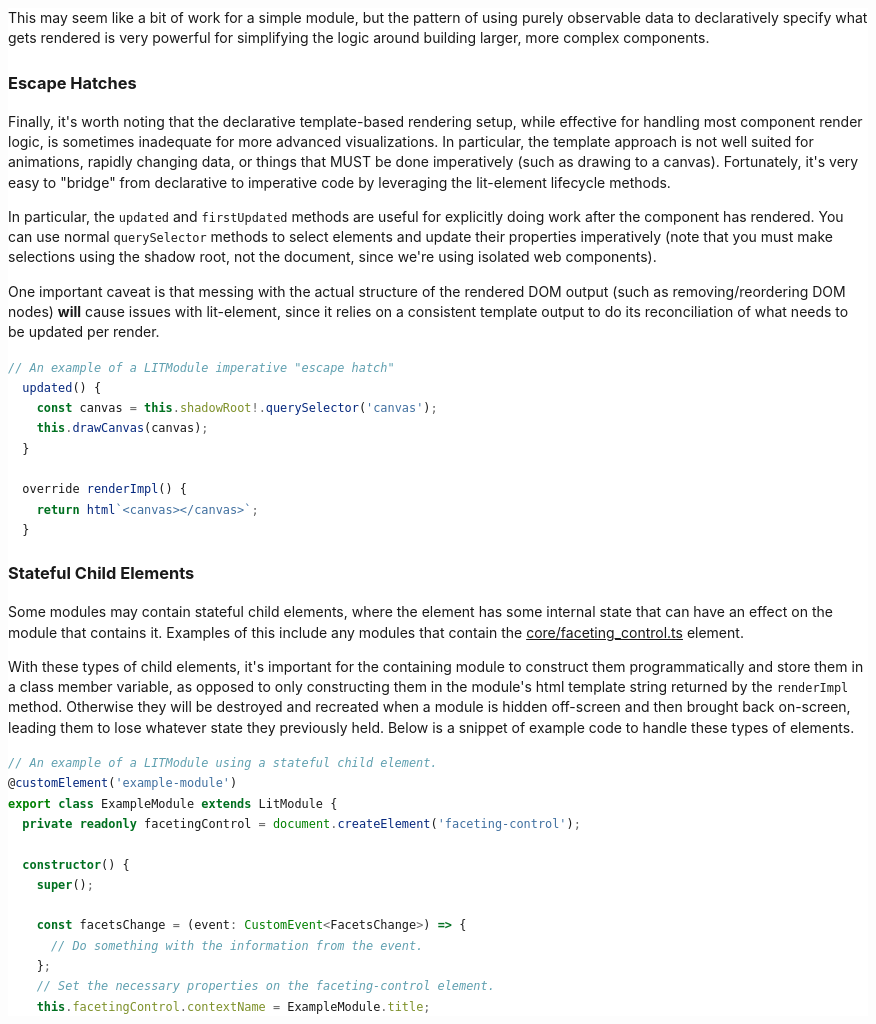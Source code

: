 This may seem like a bit of work for a simple module, but the pattern of using
purely observable data to declaratively specify what gets rendered is very
powerful for simplifying the logic around building larger, more complex
components.

### Escape Hatches

Finally, it's worth noting that the declarative template-based rendering setup,
while effective for handling most component render logic, is sometimes
inadequate for more advanced visualizations. In particular, the template
approach is not well suited for animations, rapidly changing data, or things
that MUST be done imperatively (such as drawing to a canvas). Fortunately, it's
very easy to "bridge" from declarative to imperative code by leveraging the
lit-element lifecycle methods.

In particular, the `updated` and `firstUpdated` methods are useful for
explicitly doing work after the component has rendered. You can use normal
`querySelector` methods to select elements and update their properties
imperatively (note that you must make selections using the shadow root, not the
document, since we're using isolated web components).

One important caveat is that messing with the actual structure of the rendered
DOM output (such as removing/reordering DOM nodes) **will** cause issues with
lit-element, since it relies on a consistent template output to do its
reconciliation of what needs to be updated per render.

```typescript
// An example of a LITModule imperative "escape hatch"
  updated() {
    const canvas = this.shadowRoot!.querySelector('canvas');
    this.drawCanvas(canvas);
  }

  override renderImpl() {
    return html`<canvas></canvas>`;
  }
```

### Stateful Child Elements

Some modules may contain stateful child elements, where the element has some
internal state that can have an effect on the module that contains it. Examples of this include any modules that contain the
[core/faceting_control.ts](../lit_nlp/client/core/faceting_control.ts) element.

With these types of child elements, it's important for the containing module
to construct them programmatically and store them in a class member variable,
as opposed to only constructing them in the module's html template
string returned by the `renderImpl` method. Otherwise they will be destroyed
and recreated when a module is hidden off-screen and then brought back
on-screen, leading them to lose whatever state they previously held.
Below is a snippet of example code to handle these types of elements.

```typescript
// An example of a LITModule using a stateful child element.
@customElement('example-module')
export class ExampleModule extends LitModule {
  private readonly facetingControl = document.createElement('faceting-control');

  constructor() {
    super();

    const facetsChange = (event: CustomEvent<FacetsChange>) => {
      // Do something with the information from the event.
    };
    // Set the necessary properties on the faceting-control element.
    this.facetingControl.contextName = ExampleModule.title;
```